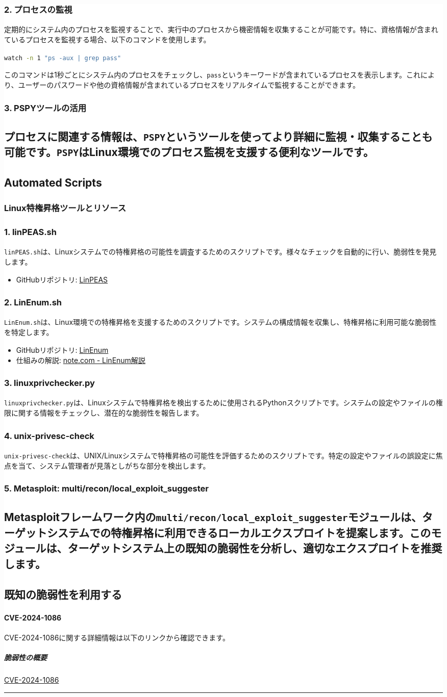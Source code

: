 ### 2. プロセスの監視
定期的にシステム内のプロセスを監視することで、実行中のプロセスから機密情報を収集することが可能です。特に、資格情報が含まれているプロセスを監視する場合、以下のコマンドを使用します。

```bash
watch -n 1 "ps -aux | grep pass"
```

このコマンドは1秒ごとにシステム内のプロセスをチェックし、`pass`というキーワードが含まれているプロセスを表示します。これにより、ユーザーのパスワードや他の資格情報が含まれているプロセスをリアルタイムで監視することができます。

### 3. PSPYツールの活用
プロセスに関連する情報は、`PSPY`というツールを使ってより詳細に監視・収集することも可能です。`PSPY`はLinux環境でのプロセス監視を支援する便利なツールです。
---

## Automated Scripts
### Linux特権昇格ツールとリソース

### 1. linPEAS.sh
`linPEAS.sh`は、Linuxシステムでの特権昇格の可能性を調査するためのスクリプトです。様々なチェックを自動的に行い、脆弱性を発見します。
- GitHubリポジトリ: [LinPEAS](https://github.com/peass-ng/PEASS-ng)
### 2. LinEnum.sh
`LinEnum.sh`は、Linux環境での特権昇格を支援するためのスクリプトです。システムの構成情報を収集し、特権昇格に利用可能な脆弱性を特定します。

- GitHubリポジトリ: [LinEnum](https://github.com/rebootuser/LinEnum)
- 仕組みの解説: [note.com - LinEnum解説](https://note.com/pien2021/n/n6c7766eb0e9e)

### 3. linuxprivchecker.py
`linuxprivchecker.py`は、Linuxシステムで特権昇格を検出するために使用されるPythonスクリプトです。システムの設定やファイルの権限に関する情報をチェックし、潜在的な脆弱性を報告します。

### 4. unix-privesc-check
`unix-privesc-check`は、UNIX/Linuxシステムで特権昇格の可能性を評価するためのスクリプトです。特定の設定やファイルの誤設定に焦点を当て、システム管理者が見落としがちな部分を検出します。

### 5. Metasploit: multi/recon/local_exploit_suggester
Metasploitフレームワーク内の`multi/recon/local_exploit_suggester`モジュールは、ターゲットシステムでの特権昇格に利用できるローカルエクスプロイトを提案します。このモジュールは、ターゲットシステム上の既知の脆弱性を分析し、適切なエクスプロイトを推奨します。
---


## 既知の脆弱性を利用する
#### CVE-2024-1086
CVE-2024-1086に関する詳細情報は以下のリンクから確認できます。
##### 脆弱性の概要
[CVE-2024-1086](https://www.cve.org/CVERecord?id=CVE-2024-1086)

---
